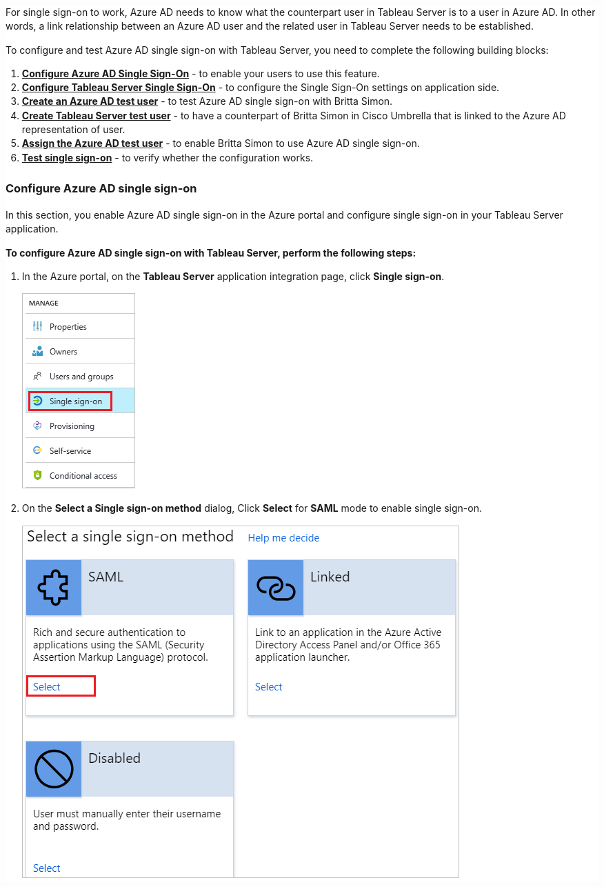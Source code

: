For single sign-on to work, Azure AD needs to know what the counterpart user in Tableau Server is to a user in Azure AD. In other words, a link relationship between an Azure AD user and the related user in Tableau Server needs to be established.

To configure and test Azure AD single sign-on with Tableau Server, you need to complete the following building blocks:

1. **[Configure Azure AD Single Sign-On](#configure-azure-ad-single-sign-on)** - to enable your users to use this feature.
2. **[Configure Tableau Server Single Sign-On](#configure-tableau-server-single-sign-on)** - to configure the Single Sign-On settings on application side.
3. **[Create an Azure AD test user](#create-an-azure-ad-test-user)** - to test Azure AD single sign-on with Britta Simon.
4. **[Create Tableau Server test user](#create-tableau-server-test-user)** - to have a counterpart of Britta Simon in Cisco Umbrella that is linked to the Azure AD representation of user.
5. **[Assign the Azure AD test user](#assign-the-azure-ad-test-user)** - to enable Britta Simon to use Azure AD single sign-on.
6. **[Test single sign-on](#test-single-sign-on)** - to verify whether the configuration works.

### Configure Azure AD single sign-on

In this section, you enable Azure AD single sign-on in the Azure portal and configure single sign-on in your Tableau Server application.

**To configure Azure AD single sign-on with Tableau Server, perform the following steps:**

1. In the Azure portal, on the **Tableau Server** application integration page, click **Single sign-on**.

	![Configure single sign-on link][4]

2. On the **Select a Single sign-on method** dialog, Click **Select** for **SAML** mode to enable single sign-on.

    ![Configure Single Sign-On](common/tutorial-general-301.png)


[1]: common/tutorial-general-01.png
[2]: common/tutorial-general-02.png
[3]: common/tutorial-general-03.png
[4]: common/tutorial-general-04.png
[100]: common/tutorial-general-100.png
[201]: common/tutorial-general-201.png
[202]: common/tutorial-general-202.png
[203]: common/tutorial-general-203.png